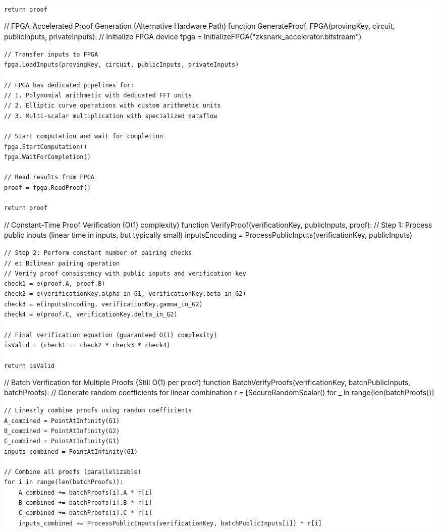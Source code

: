     return proof

// FPGA-Accelerated Proof Generation (Alternative Hardware Path)
function GenerateProof_FPGA(provingKey, circuit, publicInputs, privateInputs):
    // Initialize FPGA device
    fpga = InitializeFPGA("zksnark_accelerator.bitstream")
    
    // Transfer inputs to FPGA
    fpga.LoadInputs(provingKey, circuit, publicInputs, privateInputs)
    
    // FPGA has dedicated pipelines for:
    // 1. Polynomial arithmetic with dedicated FFT units
    // 2. Elliptic curve operations with custom arithmetic units
    // 3. Multi-scalar multiplication with specialized dataflow
    
    // Start computation and wait for completion
    fpga.StartComputation()
    fpga.WaitForCompletion()
    
    // Read results from FPGA
    proof = fpga.ReadProof()
    
    return proof

// Constant-Time Proof Verification (O(1) complexity)
function VerifyProof(verificationKey, publicInputs, proof):
    // Step 1: Process public inputs (linear time in inputs, but typically small)
    inputsEncoding = ProcessPublicInputs(verificationKey, publicInputs)
    
    // Step 2: Perform constant number of pairing checks
    // e: Bilinear pairing operation
    // Verify proof consistency with public inputs and verification key
    check1 = e(proof.A, proof.B)
    check2 = e(verificationKey.alpha_in_G1, verificationKey.beta_in_G2)
    check3 = e(inputsEncoding, verificationKey.gamma_in_G2)
    check4 = e(proof.C, verificationKey.delta_in_G2)
    
    // Final verification equation (guaranteed O(1) complexity)
    isValid = (check1 == check2 * check3 * check4)
    
    return isValid

// Batch Verification for Multiple Proofs (Still O(1) per proof)
function BatchVerifyProofs(verificationKey, batchPublicInputs, batchProofs):
    // Generate random coefficients for linear combination
    r = [SecureRandomScalar() for _ in range(len(batchProofs))]
    
    // Linearly combine proofs using random coefficients
    A_combined = PointAtInfinity(G1)
    B_combined = PointAtInfinity(G2)
    C_combined = PointAtInfinity(G1)
    inputs_combined = PointAtInfinity(G1)
    
    // Combine all proofs (parallelizable)
    for i in range(len(batchProofs)):
        A_combined += batchProofs[i].A * r[i]
        B_combined += batchProofs[i].B * r[i]
        C_combined += batchProofs[i].C * r[i]
        inputs_combined += ProcessPublicInputs(verificationKey, batchPublicInputs[i]) * r[i]
    